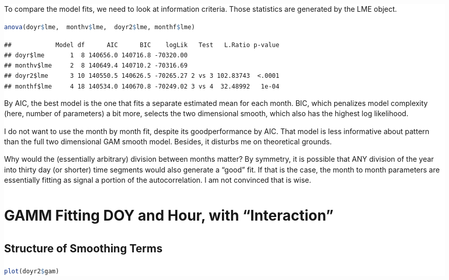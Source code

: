 To compare the model fits, we need to look at information criteria.
Those statistics are generated by the LME object.

``` r
anova(doyr$lme,  monthv$lme,  doyr2$lme, monthf$lme)
```

    ##            Model df      AIC      BIC    logLik   Test   L.Ratio p-value
    ## doyr$lme       1  8 140656.0 140716.8 -70320.00                         
    ## monthv$lme     2  8 140649.4 140710.2 -70316.69                         
    ## doyr2$lme      3 10 140550.5 140626.5 -70265.27 2 vs 3 102.83743  <.0001
    ## monthf$lme     4 18 140534.0 140670.8 -70249.02 3 vs 4  32.48992   1e-04

By AIC, the best model is the one that fits a separate estimated mean
for each month. BIC, which penalizes model complexity (here, number of
parameters) a bit more, selects the two dimensional smooth, which also
has the highest log likelihood.

I do not want to use the month by month fit, despite its goodperformance
by AIC. That model is less informative about pattern than the full two
dimensional GAM smooth model. Besides, it disturbs me on theoretical
grounds.

Why would the (essentially arbitrary) division between months matter? By
symmetry, it is possible that ANY division of the year into thirty day
(or shorter) time segments would also generate a “good” fit. If that is
the case, the month to month parameters are essentially fitting as
signal a portion of the autocorrelation. I am not convinced that is
wise.

# GAMM Fitting DOY and Hour, with “Interaction”

## Structure of Smoothing Terms

``` r
plot(doyr2$gam)
```
